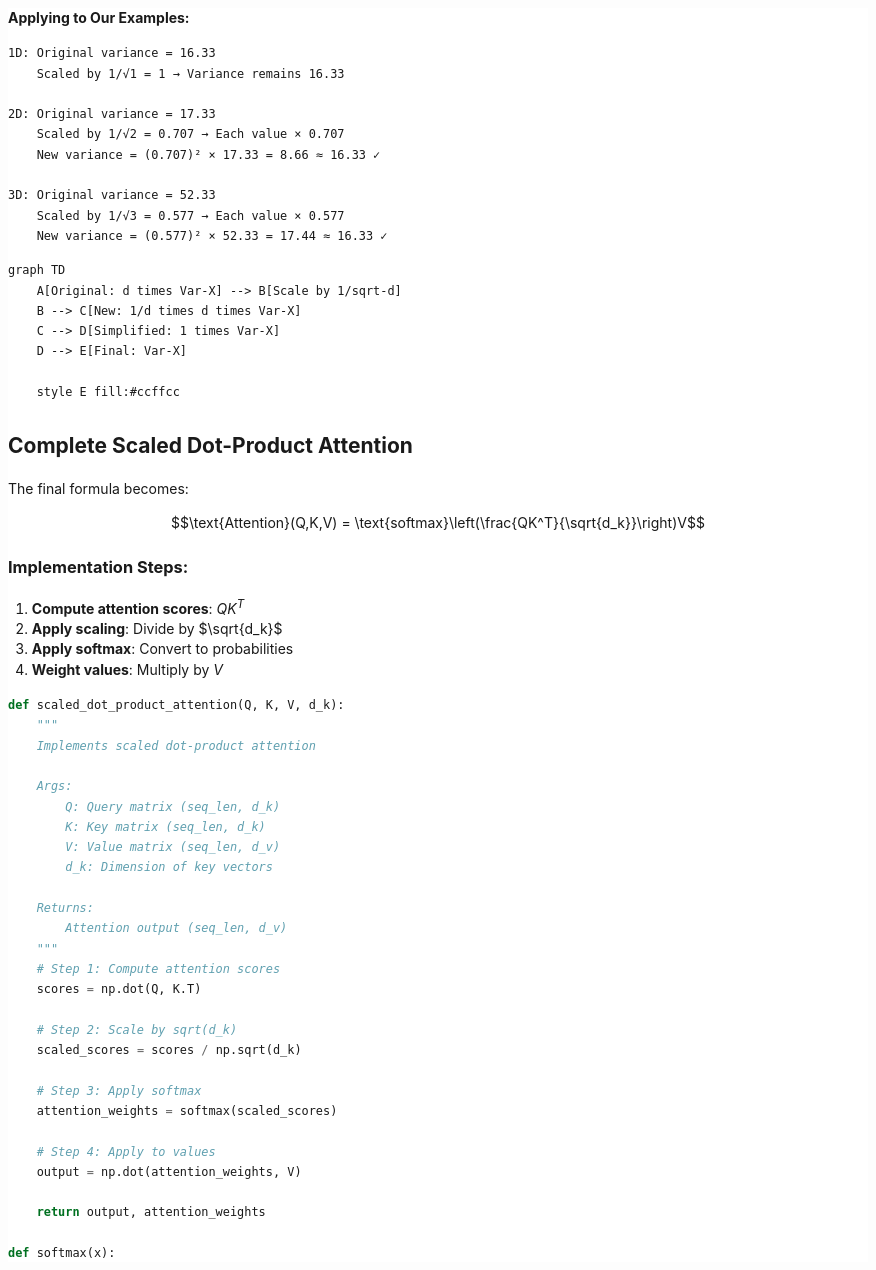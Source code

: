 **Applying to Our Examples:**
```
1D: Original variance = 16.33
    Scaled by 1/√1 = 1 → Variance remains 16.33

2D: Original variance = 17.33  
    Scaled by 1/√2 = 0.707 → Each value × 0.707
    New variance = (0.707)² × 17.33 = 8.66 ≈ 16.33 ✓

3D: Original variance = 52.33
    Scaled by 1/√3 = 0.577 → Each value × 0.577  
    New variance = (0.577)² × 52.33 = 17.44 ≈ 16.33 ✓
```

```mermaid
graph TD
    A[Original: d times Var-X] --> B[Scale by 1/sqrt-d]
    B --> C[New: 1/d times d times Var-X]
    C --> D[Simplified: 1 times Var-X]
    D --> E[Final: Var-X]
    
    style E fill:#ccffcc
```

## Complete Scaled Dot-Product Attention

The final formula becomes:

$$\text{Attention}(Q,K,V) = \text{softmax}\left(\frac{QK^T}{\sqrt{d_k}}\right)V$$

### Implementation Steps:
1. **Compute attention scores**: $QK^T$
2. **Apply scaling**: Divide by $\sqrt{d_k}$  
3. **Apply softmax**: Convert to probabilities
4. **Weight values**: Multiply by $V$

```python
def scaled_dot_product_attention(Q, K, V, d_k):
    """
    Implements scaled dot-product attention
    
    Args:
        Q: Query matrix (seq_len, d_k)
        K: Key matrix (seq_len, d_k) 
        V: Value matrix (seq_len, d_v)
        d_k: Dimension of key vectors
    
    Returns:
        Attention output (seq_len, d_v)
    """
    # Step 1: Compute attention scores
    scores = np.dot(Q, K.T)
    
    # Step 2: Scale by sqrt(d_k)
    scaled_scores = scores / np.sqrt(d_k)
    
    # Step 3: Apply softmax
    attention_weights = softmax(scaled_scores)
    
    # Step 4: Apply to values
    output = np.dot(attention_weights, V)
    
    return output, attention_weights

def softmax(x):
```